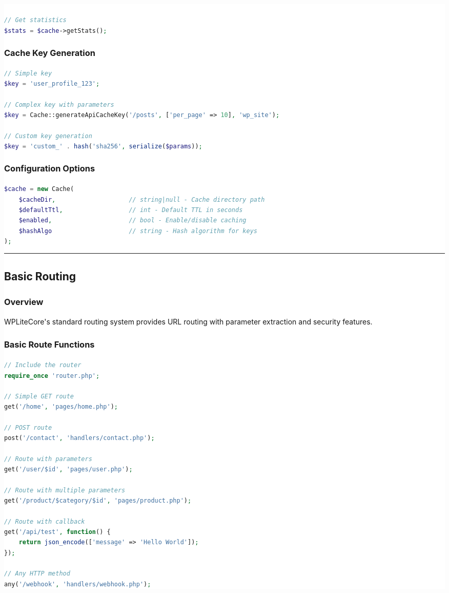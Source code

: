 ```php

// Get statistics
$stats = $cache->getStats();
```

### Cache Key Generation

```php
// Simple key
$key = 'user_profile_123';

// Complex key with parameters
$key = Cache::generateApiCacheKey('/posts', ['per_page' => 10], 'wp_site');

// Custom key generation
$key = 'custom_' . hash('sha256', serialize($params));
```

### Configuration Options

```php
$cache = new Cache(
    $cacheDir,                    // string|null - Cache directory path
    $defaultTtl,                  // int - Default TTL in seconds
    $enabled,                     // bool - Enable/disable caching
    $hashAlgo                     // string - Hash algorithm for keys
);
```

---

## Basic Routing

### Overview

WPLiteCore's standard routing system provides URL routing with parameter extraction and security features.

### Basic Route Functions

```php
// Include the router
require_once 'router.php';

// Simple GET route
get('/home', 'pages/home.php');

// POST route
post('/contact', 'handlers/contact.php');

// Route with parameters
get('/user/$id', 'pages/user.php');

// Route with multiple parameters
get('/product/$category/$id', 'pages/product.php');

// Route with callback
get('/api/test', function() {
    return json_encode(['message' => 'Hello World']);
});

// Any HTTP method
any('/webhook', 'handlers/webhook.php');
```
